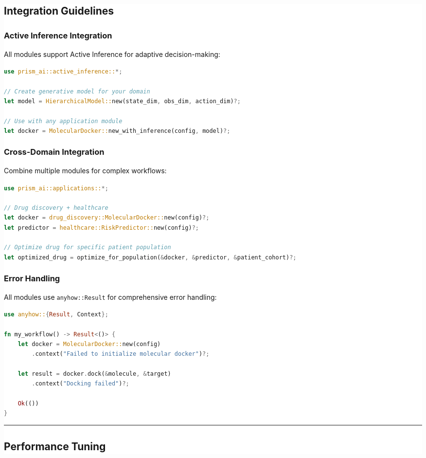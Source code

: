 
## Integration Guidelines

### Active Inference Integration

All modules support Active Inference for adaptive decision-making:

```rust
use prism_ai::active_inference::*;

// Create generative model for your domain
let model = HierarchicalModel::new(state_dim, obs_dim, action_dim)?;

// Use with any application module
let docker = MolecularDocker::new_with_inference(config, model)?;
```

### Cross-Domain Integration

Combine multiple modules for complex workflows:

```rust
use prism_ai::applications::*;

// Drug discovery + healthcare
let docker = drug_discovery::MolecularDocker::new(config)?;
let predictor = healthcare::RiskPredictor::new(config)?;

// Optimize drug for specific patient population
let optimized_drug = optimize_for_population(&docker, &predictor, &patient_cohort)?;
```

### Error Handling

All modules use `anyhow::Result` for comprehensive error handling:

```rust
use anyhow::{Result, Context};

fn my_workflow() -> Result<()> {
    let docker = MolecularDocker::new(config)
        .context("Failed to initialize molecular docker")?;

    let result = docker.dock(&molecule, &target)
        .context("Docking failed")?;

    Ok(())
}
```

---

## Performance Tuning
